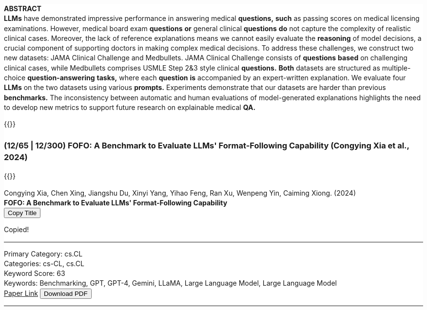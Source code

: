 **ABSTRACT**  
<b>LLMs</b> have demonstrated impressive performance in answering medical <b>questions,</b> <b>such</b> as passing scores on medical licensing examinations. However, medical board exam <b>questions</b> <b>or</b> general clinical <b>questions</b> <b>do</b> not capture the complexity of realistic clinical cases. Moreover, the lack of reference explanations means we cannot easily evaluate the <b>reasoning</b> of model decisions, a crucial component of supporting doctors in making complex medical decisions. To address these challenges, we construct two new datasets: JAMA Clinical Challenge and Medbullets. JAMA Clinical Challenge consists of <b>questions</b> <b>based</b> on challenging clinical cases, while Medbullets comprises USMLE Step 2&3 style clinical <b>questions.</b> <b>Both</b> datasets are structured as multiple-choice <b>question-answering</b> <b>tasks,</b> where each <b>question</b> <b>is</b> accompanied by an expert-written explanation. We evaluate four <b>LLMs</b> on the two datasets using various <b>prompts.</b> Experiments demonstrate that our datasets are harder than previous <b>benchmarks.</b> The inconsistency between automatic and human evaluations of model-generated explanations highlights the need to develop new metrics to support future research on explainable medical <b>QA.</b>

{{</citation>}}


### (12/65 | 12/300) FOFO: A Benchmark to Evaluate LLMs' Format-Following Capability (Congying Xia et al., 2024)

{{<citation>}}

Congying Xia, Chen Xing, Jiangshu Du, Xinyi Yang, Yihao Feng, Ran Xu, Wenpeng Yin, Caiming Xiong. (2024)  
**FOFO: A Benchmark to Evaluate LLMs' Format-Following Capability**
<br/>
<button class="copy-to-clipboard" title="FOFO: A Benchmark to Evaluate LLMs' Format-Following Capability" index=12>
  <span class="copy-to-clipboard-item">Copy Title<span>
</button>
<div class="toast toast-copied toast-index-12 align-items-center text-bg-secondary border-0 position-absolute top-0 end-0" role="alert" aria-live="assertive" aria-atomic="true">
  <div class="d-flex">
    <div class="toast-body">
      Copied!
    </div>
  </div>
</div>

---
Primary Category: cs.CL  
Categories: cs-CL, cs.CL  
Keyword Score: 63  
Keywords: Benchmarking, GPT, GPT-4, Gemini, LLaMA, Large Language Model, Large Language Model  
<a type="button" class="btn btn-outline-primary" href="http://arxiv.org/abs/2402.18667v1" target="_blank" >Paper Link</a>
<button type="button" class="btn btn-outline-primary download-pdf" url="https://arxiv.org/pdf/2402.18667v1.pdf" filename="2402.18667v1.pdf">Download PDF</button>

---

